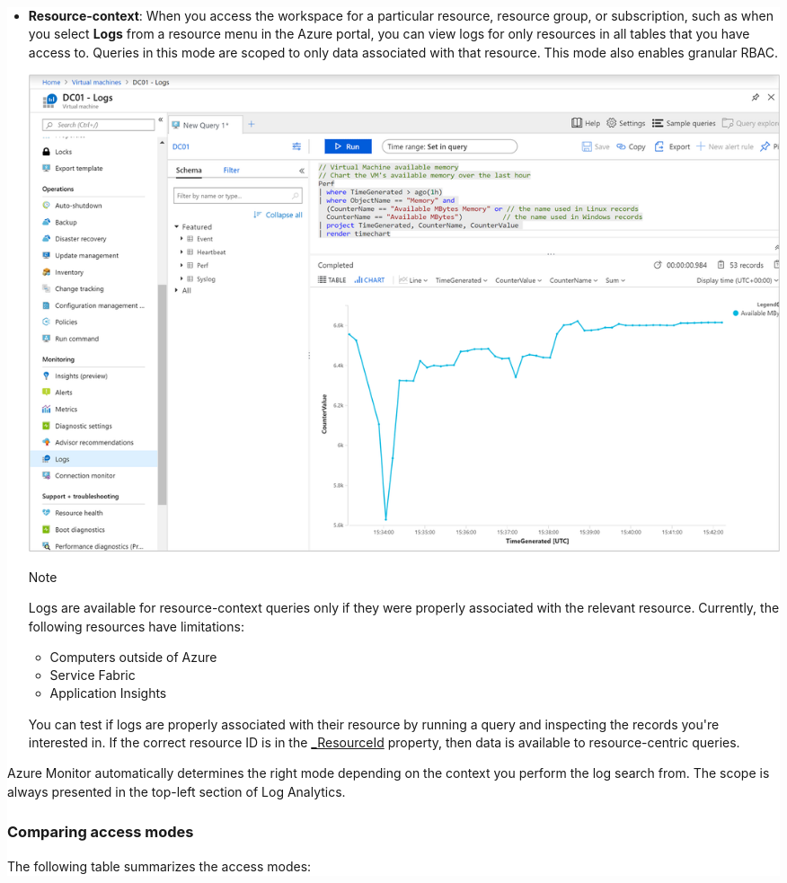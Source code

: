 * **Resource-context**: When you access the workspace for a particular resource, resource group, or subscription, such as when you select **Logs** from a resource menu in the Azure portal, you can view logs for only resources in all tables that you have access to. Queries in this mode are scoped to only data associated with that resource. This mode also enables granular RBAC.

    ![Log Analytics context from resource](./media/design-logs-deployment/query-from-resource.png)

    > [!NOTE]
    > Logs are available for resource-context queries only if they were properly associated with the relevant resource. Currently, the following resources have limitations:
    > - Computers outside of Azure
    > - Service Fabric
    > - Application Insights
    >
    > You can test if logs are properly associated with their resource by running a query and inspecting the records you're interested in. If the correct resource ID is in the [_ResourceId](log-standard-properties.md#_resourceid) property, then data is available to resource-centric queries.

Azure Monitor automatically determines the right mode depending on the context you perform the log search from. The scope is always presented in the top-left section of Log Analytics.

### Comparing access modes

The following table summarizes the access modes:
